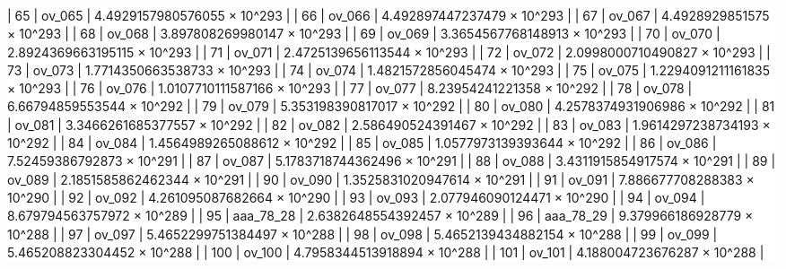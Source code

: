 | 65 | ov_065 | 4.4929157980576055 × 10^293 |
| 66 | ov_066 | 4.492897447237479 × 10^293 |
| 67 | ov_067 | 4.4928929851575 × 10^293 |
| 68 | ov_068 | 3.897808269980147 × 10^293 |
| 69 | ov_069 | 3.3654567768148913 × 10^293 |
| 70 | ov_070 | 2.8924369663195115 × 10^293 |
| 71 | ov_071 | 2.4725139656113544 × 10^293 |
| 72 | ov_072 | 2.0998000710490827 × 10^293 |
| 73 | ov_073 | 1.7714350663538733 × 10^293 |
| 74 | ov_074 | 1.4821572856045474 × 10^293 |
| 75 | ov_075 | 1.2294091211161835 × 10^293 |
| 76 | ov_076 | 1.0107710111587166 × 10^293 |
| 77 | ov_077 | 8.23954241221358 × 10^292 |
| 78 | ov_078 | 6.66794859553544 × 10^292 |
| 79 | ov_079 | 5.353198390817017 × 10^292 |
| 80 | ov_080 | 4.2578374931906986 × 10^292 |
| 81 | ov_081 | 3.3466261685377557 × 10^292 |
| 82 | ov_082 | 2.586490524391467 × 10^292 |
| 83 | ov_083 | 1.9614297238734193 × 10^292 |
| 84 | ov_084 | 1.4564989265088612 × 10^292 |
| 85 | ov_085 | 1.0577973139393644 × 10^292 |
| 86 | ov_086 | 7.52459386792873 × 10^291 |
| 87 | ov_087 | 5.1783718744362496 × 10^291 |
| 88 | ov_088 | 3.4311915854917574 × 10^291 |
| 89 | ov_089 | 2.1851585862462344 × 10^291 |
| 90 | ov_090 | 1.3525831020947614 × 10^291 |
| 91 | ov_091 | 7.886677708288383 × 10^290 |
| 92 | ov_092 | 4.261095087682664 × 10^290 |
| 93 | ov_093 | 2.077946090124471 × 10^290 |
| 94 | ov_094 | 8.679794563757972 × 10^289 |
| 95 | aaa_78_28 | 2.6382648554392457 × 10^289 |
| 96 | aaa_78_29 | 9.379966186928779 × 10^288 |
| 97 | ov_097 | 5.4652299751384497 × 10^288 |
| 98 | ov_098 | 5.4652139434882154 × 10^288 |
| 99 | ov_099 | 5.465208823304452 × 10^288 |
| 100 | ov_100 | 4.7958344513918894 × 10^288 |
| 101 | ov_101 | 4.188004723676287 × 10^288 |